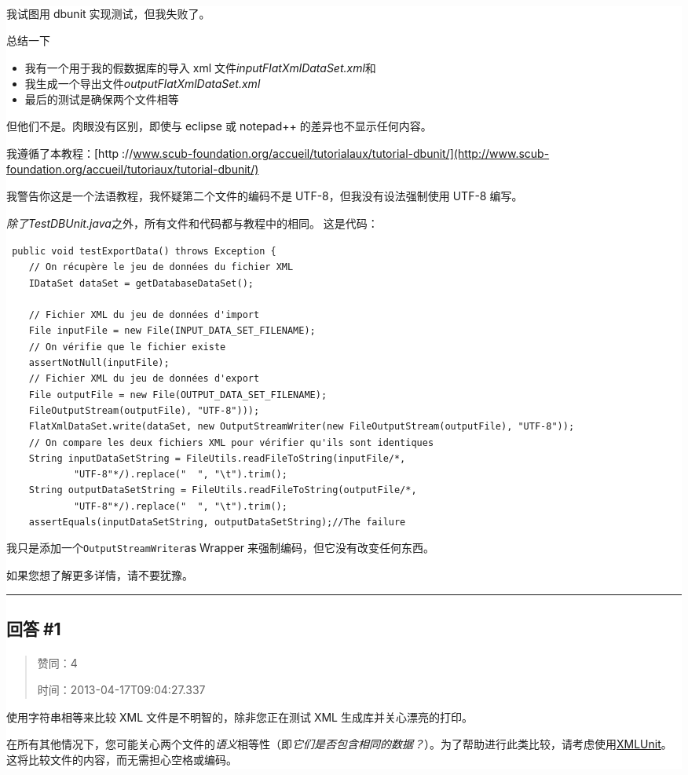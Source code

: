我试图用 dbunit 实现测试，但我失败了。

总结一下

*   我有一个用于我的假数据库的导入 xml 文件*inputFlatXmlDataSet.xml*和
*   我生成一个导出文件*outputFlatXmlDataSet.xml*
*   最后的测试是确保两个文件相等

但他们不是。肉眼没有区别，即使与 eclipse 或 notepad++ 的差异也不显示任何内容。

我遵循了本教程：[http ://www.scub-foundation.org/accueil/tutorialaux/tutorial-dbunit/](http://www.scub-foundation.org/accueil/tutoriaux/tutorial-dbunit/)

我警告你这是一个法语教程，我怀疑第二个文件的编码不是 UTF-8，但我没有设法强制使用 UTF-8 编写。

*除了TestDBUnit.java*之外，所有文件和代码都与教程中的相同。
这是代码：

```
 public void testExportData() throws Exception {
    // On récupère le jeu de données du fichier XML
    IDataSet dataSet = getDatabaseDataSet();

    // Fichier XML du jeu de données d'import
    File inputFile = new File(INPUT_DATA_SET_FILENAME);
    // On vérifie que le fichier existe
    assertNotNull(inputFile);
    // Fichier XML du jeu de données d'export
    File outputFile = new File(OUTPUT_DATA_SET_FILENAME);
    FileOutputStream(outputFile), "UTF-8")));
    FlatXmlDataSet.write(dataSet, new OutputStreamWriter(new FileOutputStream(outputFile), "UTF-8"));
    // On compare les deux fichiers XML pour vérifier qu'ils sont identiques
    String inputDataSetString = FileUtils.readFileToString(inputFile/*,
            "UTF-8"*/).replace("  ", "\t").trim();
    String outputDataSetString = FileUtils.readFileToString(outputFile/*,
            "UTF-8"*/).replace("  ", "\t").trim();
    assertEquals(inputDataSetString, outputDataSetString);//The failure 
```

我只是添加一个`OutputStreamWriter`as Wrapper 来强制编码，但它没有改变任何东西。

如果您想了解更多详情，请不要犹豫。

* * *

## 回答 #1

> 赞同：4
> 
> 时间：2013-04-17T09:04:27.337

使用字符串相等来比较 XML 文件是不明智的，除非您正在测试 XML 生成库并关心漂亮的打印。

在所有其他情况下，您可能关心两个文件的*语义*相等性（即*它们是否包含相同的数据？*）。为了帮助进行此类比较，请考虑使用[XMLUnit](http://xmlunit.sourceforge.net)。这将比较文件的内容，而无需担心空格或编码。
